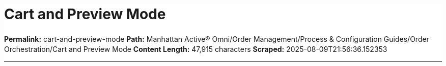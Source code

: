 # Cart and Preview Mode

**Permalink:** cart-and-preview-mode
**Path:** Manhattan Active® Omni/Order Management/Process & Configuration Guides/Order Orchestration/Cart and Preview Mode
**Content Length:** 47,915 characters
**Scraped:** 2025-08-09T21:56:36.152353

---
